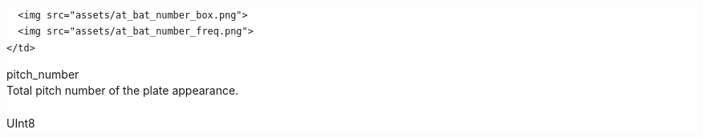       <img src="assets/at_bat_number_box.png">
      <img src="assets/at_bat_number_freq.png">
    </td>
  </tr>
  <tr >
    <td >
      pitch_number
    </td>
    <td >
      <div>Total pitch number of the plate appearance.
<br>
<br></div>
    </td>
    <td >
      UInt8